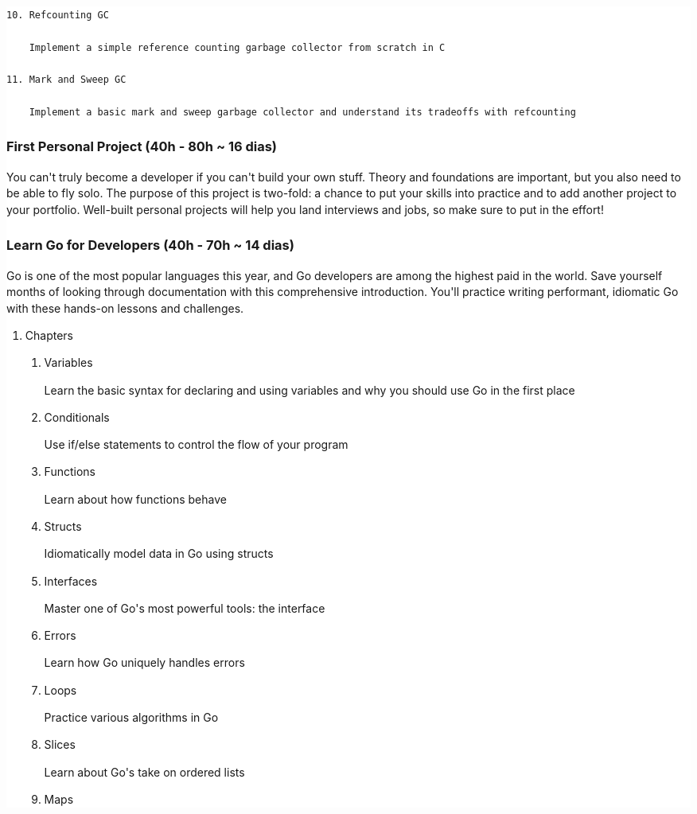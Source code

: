     10. Refcounting GC
    
        Implement a simple reference counting garbage collector from scratch in C
    
    11. Mark and Sweep GC
    
        Implement a basic mark and sweep garbage collector and understand its tradeoffs with refcounting


<a id="org0750c1f"></a>

### First Personal Project (40h - 80h ~ 16 dias)

You can't truly become a developer if you can't build your own stuff. Theory and foundations are important, but you also need to be able to fly solo. The purpose of this project is two-fold: a chance to put your skills into practice and to add another project to your portfolio. Well-built personal projects will help you land interviews and jobs, so make sure to put in the effort!


<a id="orgdbbeb32"></a>

### Learn Go for Developers (40h - 70h ~ 14 dias)

Go is one of the most popular languages this year, and Go developers are among the highest paid in the world. Save yourself months of looking through documentation with this comprehensive introduction. You'll practice writing performant, idiomatic Go with these hands-on lessons and challenges.

1.  Chapters

    1.  Variables
    
        Learn the basic syntax for declaring and using variables and why you should use Go in the first place
    
    2.  Conditionals
    
        Use if/else statements to control the flow of your program
    
    3.  Functions
    
        Learn about how functions behave
    
    4.  Structs
    
        Idiomatically model data in Go using structs
    
    5.  Interfaces
    
        Master one of Go's most powerful tools: the interface
    
    6.  Errors
    
        Learn how Go uniquely handles errors
    
    7.  Loops
    
        Practice various algorithms in Go
    
    8.  Slices
    
        Learn about Go's take on ordered lists
    
    9.  Maps
    